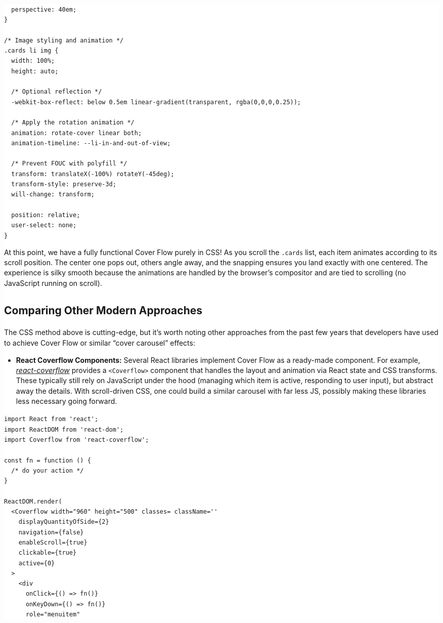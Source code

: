 ```
  perspective: 40em;
}

/* Image styling and animation */
.cards li img {
  width: 100%;
  height: auto;
  
  /* Optional reflection */
  -webkit-box-reflect: below 0.5em linear-gradient(transparent, rgba(0,0,0,0.25));
  
  /* Apply the rotation animation */
  animation: rotate-cover linear both;
  animation-timeline: --li-in-and-out-of-view;
  
  /* Prevent FOUC with polyfill */
  transform: translateX(-100%) rotateY(-45deg);
  transform-style: preserve-3d;
  will-change: transform;
  
  position: relative;
  user-select: none;
}
```

At this point, we have a fully functional Cover Flow purely in CSS! As you scroll the `.cards` list, each item animates according to its scroll position. The center one pops out, others angle away, and the snapping ensures you land exactly with one centered. The experience is silky smooth because the animations are handled by the browser’s compositor and are tied to scrolling (no JavaScript running on scroll).

Comparing Other Modern Approaches
---------------------------------

The CSS method above is cutting-edge, but it’s worth noting other approaches from the past few years that developers have used to achieve Cover Flow or similar “cover carousel” effects:

*   **React Coverflow Components:** Several React libraries implement Cover Flow as a ready-made component. For example, _[react-coverflow](https://github.com/andyyou/react-coverflow)_ provides a `<Coverflow>` component that handles the layout and animation via React state and CSS transforms. These typically still rely on JavaScript under the hood (managing which item is active, responding to user input), but abstract away the details. With scroll-driven CSS, one could build a similar carousel with far less JS, possibly making these libraries less necessary going forward.

```
import React from 'react';
import ReactDOM from 'react-dom';
import Coverflow from 'react-coverflow';

const fn = function () {
  /* do your action */
}

ReactDOM.render(
  <Coverflow width="960" height="500" classes= className=''
    displayQuantityOfSide={2}
    navigation={false}
    enableScroll={true}
    clickable={true}
    active={0}
  >
    <div
      onClick={() => fn()}
      onKeyDown={() => fn()}
      role="menuitem"
```